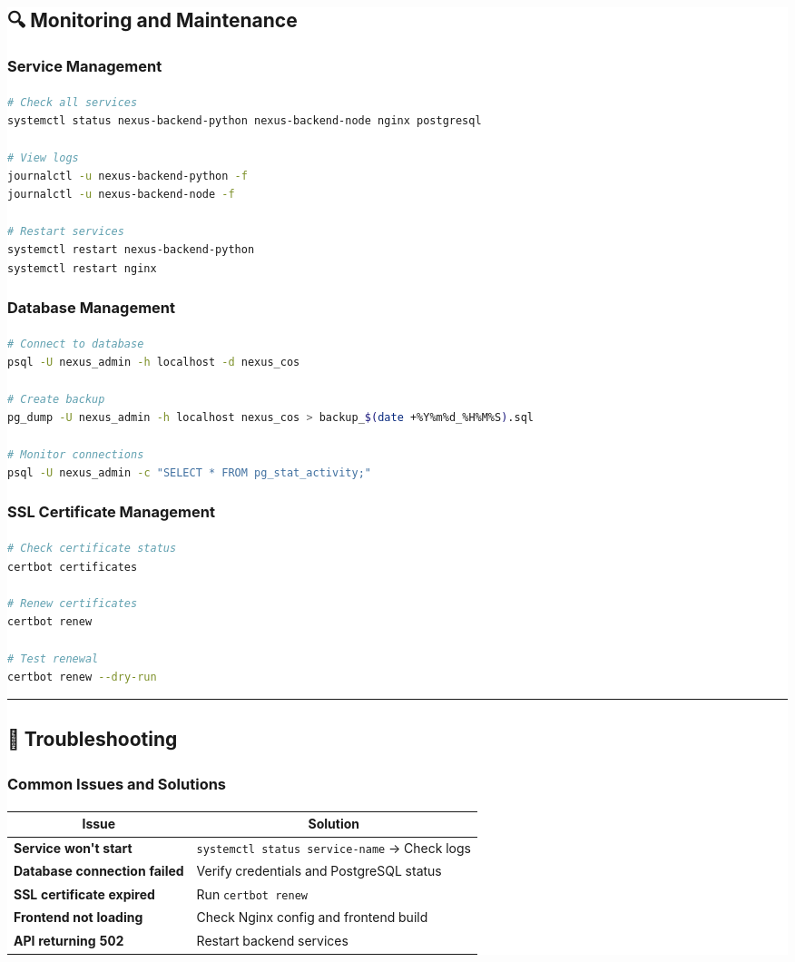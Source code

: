 
## 🔍 Monitoring and Maintenance

### Service Management
```bash
# Check all services
systemctl status nexus-backend-python nexus-backend-node nginx postgresql

# View logs
journalctl -u nexus-backend-python -f
journalctl -u nexus-backend-node -f

# Restart services
systemctl restart nexus-backend-python
systemctl restart nginx
```

### Database Management
```bash
# Connect to database
psql -U nexus_admin -h localhost -d nexus_cos

# Create backup
pg_dump -U nexus_admin -h localhost nexus_cos > backup_$(date +%Y%m%d_%H%M%S).sql

# Monitor connections
psql -U nexus_admin -c "SELECT * FROM pg_stat_activity;"
```

### SSL Certificate Management
```bash
# Check certificate status
certbot certificates

# Renew certificates
certbot renew

# Test renewal
certbot renew --dry-run
```

---

## 🚨 Troubleshooting

### Common Issues and Solutions

| Issue | Solution |
|-------|----------|
| **Service won't start** | `systemctl status service-name` → Check logs |
| **Database connection failed** | Verify credentials and PostgreSQL status |
| **SSL certificate expired** | Run `certbot renew` |
| **Frontend not loading** | Check Nginx config and frontend build |
| **API returning 502** | Restart backend services |
